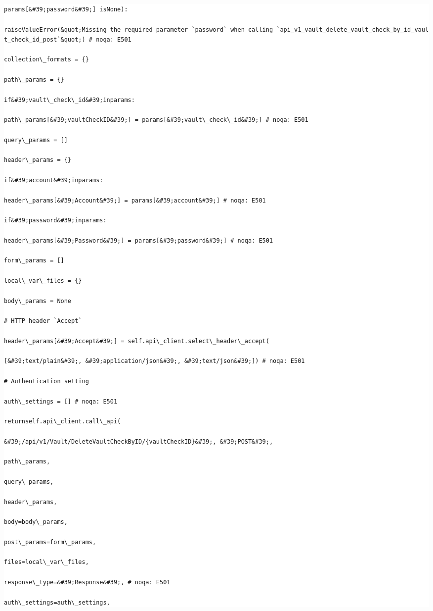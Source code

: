     params[&#39;password&#39;] isNone):

    raiseValueError(&quot;Missing the required parameter `password` when calling `api_v1_vault_delete_vault_check_by_id_vault_check_id_post`&quot;) # noqa: E501

    collection\_formats = {}

    path\_params = {}

    if&#39;vault\_check\_id&#39;inparams:

    path\_params[&#39;vaultCheckID&#39;] = params[&#39;vault\_check\_id&#39;] # noqa: E501

    query\_params = []

    header\_params = {}

    if&#39;account&#39;inparams:

    header\_params[&#39;Account&#39;] = params[&#39;account&#39;] # noqa: E501

    if&#39;password&#39;inparams:

    header\_params[&#39;Password&#39;] = params[&#39;password&#39;] # noqa: E501

    form\_params = []

    local\_var\_files = {}

    body\_params = None

    # HTTP header `Accept`

    header\_params[&#39;Accept&#39;] = self.api\_client.select\_header\_accept(

    [&#39;text/plain&#39;, &#39;application/json&#39;, &#39;text/json&#39;]) # noqa: E501

    # Authentication setting

    auth\_settings = [] # noqa: E501

    returnself.api\_client.call\_api(

    &#39;/api/v1/Vault/DeleteVaultCheckByID/{vaultCheckID}&#39;, &#39;POST&#39;,

    path\_params,

    query\_params,

    header\_params,

    body=body\_params,

    post\_params=form\_params,

    files=local\_var\_files,

    response\_type=&#39;Response&#39;, # noqa: E501

    auth\_settings=auth\_settings,
